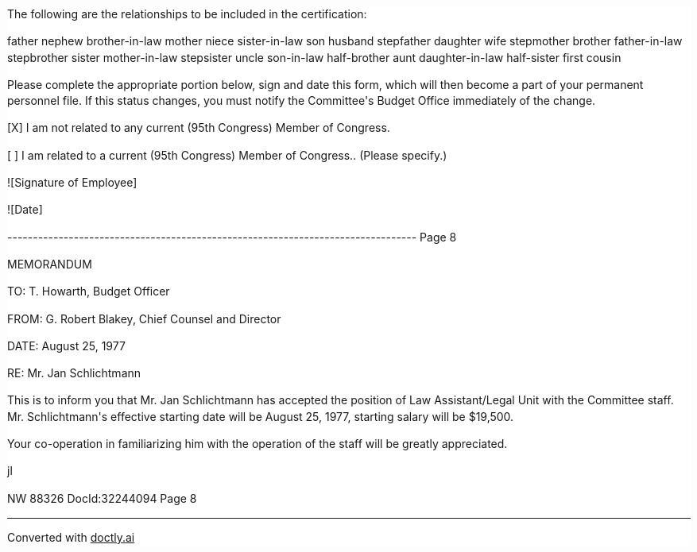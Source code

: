 The following are the relationships to be included in the certification:

father
nephew
brother-in-law
mother
niece
sister-in-law
son
husband
stepfather
daughter
wife
stepmother
brother
father-in-law
stepbrother
sister
mother-in-law
stepsister
uncle
son-in-law
half-brother
aunt
daughter-in-law
half-sister
first cousin

Please complete the appropriate portion below, sign and date this form, which will then become a part of your permanent personnel file. If this status changes, you must notify the Committee's Budget Office immediately of the change.

[X] I am not related to any current (95th Congress) Member of Congress.

[ ] I am related to a current (95th Congress) Member of Congress..
(Please specify.)

![Signature of Employee]

![Date]


-------------------------------------------------------------------------------- Page 8

MEMORANDUM

TO: T. Howarth, Budget Officer

FROM: G. Robert Blakey, Chief Counsel and Director

DATE: August 25, 1977

RE: Mr. Jan Schlichtmann

This is to inform you that Mr. Jan Schlichtmann has accepted the position of Law Assistant/Legal Unit with the Committee staff. Mr. Schlichtmann's effective starting date will be August 25, 1977, starting salary will be $19,500.

Your co-operation in familiarizing him with the operation of the staff will be greatly appreciated.

jl

NW 88326
DocId:32244094 Page 8


---
Converted with [doctly.ai](https://doctly.ai)